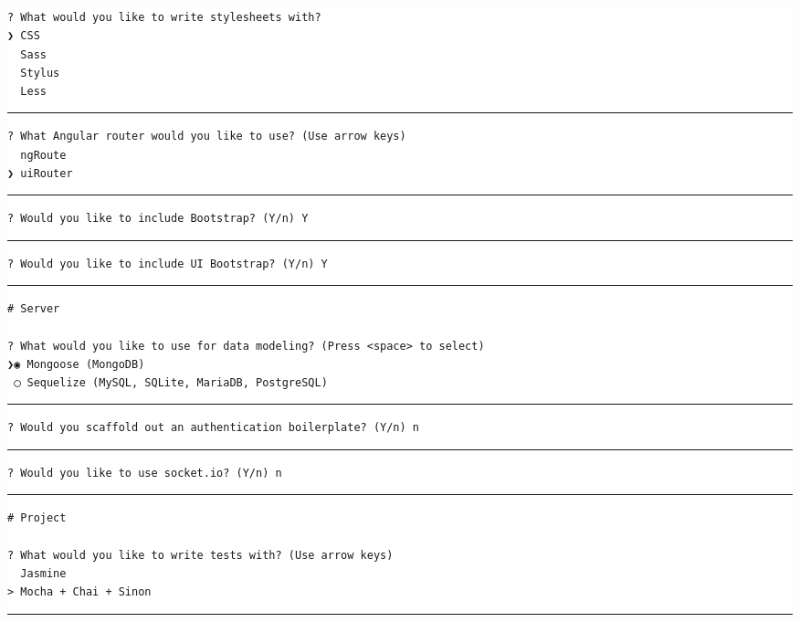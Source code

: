 
```
? What would you like to write stylesheets with?
❯ CSS
  Sass
  Stylus
  Less
```

---

```
? What Angular router would you like to use? (Use arrow keys)
  ngRoute
❯ uiRouter
```

---

```
? Would you like to include Bootstrap? (Y/n) Y
```

---

```
? Would you like to include UI Bootstrap? (Y/n) Y
```

---

```
# Server

? What would you like to use for data modeling? (Press <space> to select)
❯◉ Mongoose (MongoDB)
 ◯ Sequelize (MySQL, SQLite, MariaDB, PostgreSQL)
```

---

```
? Would you scaffold out an authentication boilerplate? (Y/n) n
```

---

```
? Would you like to use socket.io? (Y/n) n
```

---

```
# Project

? What would you like to write tests with? (Use arrow keys)
  Jasmine
> Mocha + Chai + Sinon
```

---